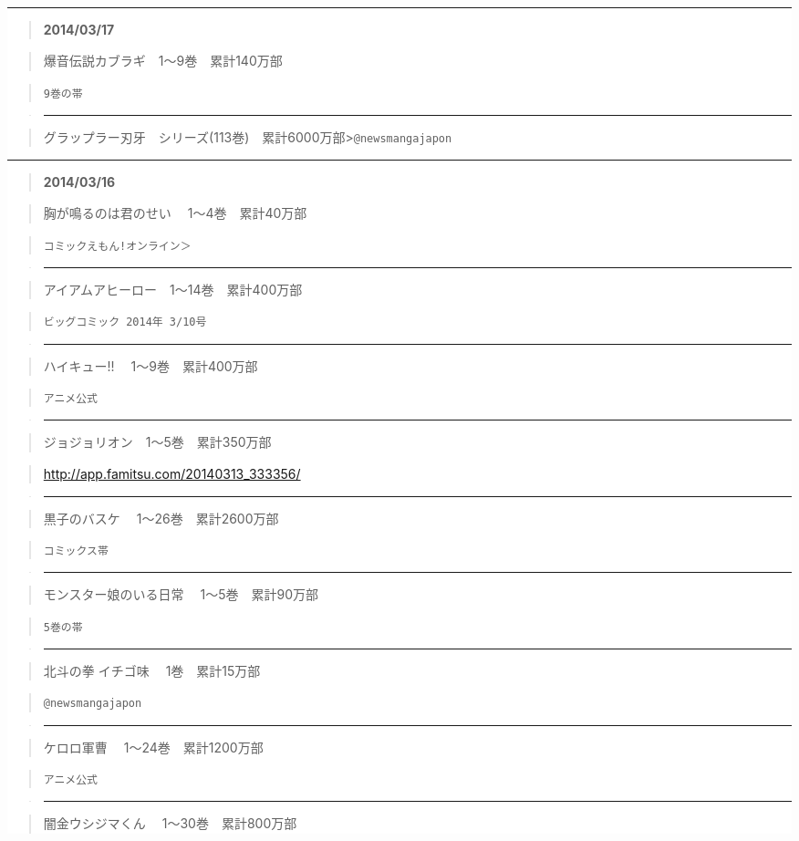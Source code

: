 --------

>**2014/03/17**

>爆音伝説カブラギ　1～9巻　累計140万部

>`9巻の帯`

>--------

>グラップラー刃牙　シリーズ(113巻)　累計6000万部>`@newsmangajapon`

--------

>**2014/03/16**

>胸が鳴るのは君のせい 　1～4巻　累計40万部

>`コミックえもん!オンライン＞`

>------

>アイアムアヒーロー　1～14巻　累計400万部

>`ビッグコミック 2014年 3/10号`

>--------

>ハイキュー!! 　1～9巻　累計400万部

>`アニメ公式`

>------

>ジョジョリオン　1～5巻　累計350万部

>http://app.famitsu.com/20140313_333356/

>--------

>黒子のバスケ 　1～26巻　累計2600万部

>`コミックス帯`

>--------

>モンスター娘のいる日常 　1～5巻　累計90万部

>`5巻の帯`

>------

>北斗の拳 イチゴ味 　1巻　累計15万部

>`@newsmangajapon`

>--------

>ケロロ軍曹 　1～24巻　累計1200万部

>`アニメ公式`

>--------

>闇金ウシジマくん 　1～30巻　累計800万部
